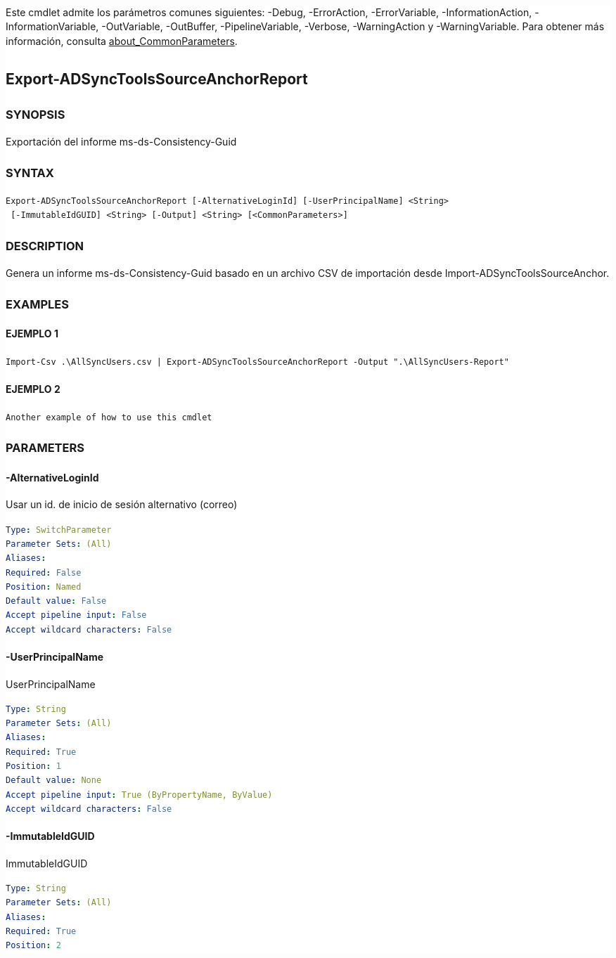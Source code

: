 Este cmdlet admite los parámetros comunes siguientes: -Debug, -ErrorAction, -ErrorVariable, -InformationAction, -InformationVariable, -OutVariable, -OutBuffer, -PipelineVariable, -Verbose, -WarningAction y -WarningVariable. Para obtener más información, consulta [about_CommonParameters](/powershell/module/microsoft.powershell.core/about/about_commonparameters).
## <a name="export-adsynctoolssourceanchorreport"></a>Export-ADSyncToolsSourceAnchorReport
### SYNOPSIS
Exportación del informe ms-ds-Consistency-Guid
### SYNTAX
```
Export-ADSyncToolsSourceAnchorReport [-AlternativeLoginId] [-UserPrincipalName] <String>
 [-ImmutableIdGUID] <String> [-Output] <String> [<CommonParameters>]
```
### DESCRIPTION
Genera un informe ms-ds-Consistency-Guid basado en un archivo CSV de importación desde Import-ADSyncToolsSourceAnchor.
### EXAMPLES
#### <a name="example-1"></a>EJEMPLO 1
```
Import-Csv .\AllSyncUsers.csv | Export-ADSyncToolsSourceAnchorReport -Output ".\AllSyncUsers-Report"
```
#### <a name="example-2"></a>EJEMPLO 2
```
Another example of how to use this cmdlet
```
### PARAMETERS
#### <a name="-alternativeloginid"></a>-AlternativeLoginId
Usar un id. de inicio de sesión alternativo (correo)
```yaml
Type: SwitchParameter
Parameter Sets: (All)
Aliases:
Required: False
Position: Named
Default value: False
Accept pipeline input: False
Accept wildcard characters: False
```
#### <a name="-userprincipalname"></a>-UserPrincipalName
UserPrincipalName
```yaml
Type: String
Parameter Sets: (All)
Aliases:
Required: True
Position: 1
Default value: None
Accept pipeline input: True (ByPropertyName, ByValue)
Accept wildcard characters: False
```
#### <a name="-immutableidguid"></a>-ImmutableIdGUID
ImmutableIdGUID
```yaml
Type: String
Parameter Sets: (All)
Aliases:
Required: True
Position: 2
```